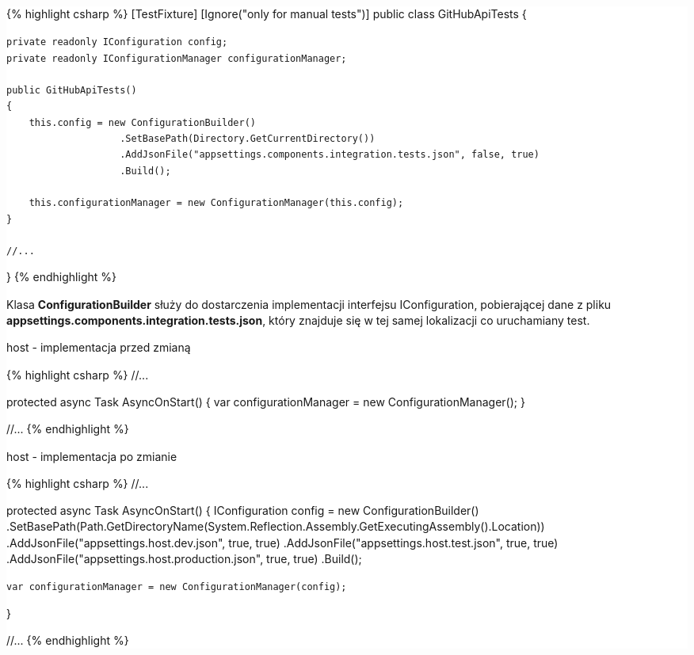 {% highlight csharp %}
[TestFixture]
[Ignore("only for manual tests")]
public class GitHubApiTests
{

    private readonly IConfiguration config;
    private readonly IConfigurationManager configurationManager;

    public GitHubApiTests()
    {
        this.config = new ConfigurationBuilder()
                        .SetBasePath(Directory.GetCurrentDirectory())
                        .AddJsonFile("appsettings.components.integration.tests.json", false, true)
                        .Build();

        this.configurationManager = new ConfigurationManager(this.config);
    }

    //...
}
{% endhighlight %}

Klasa **ConfigurationBuilder** służy do dostarczenia implementacji interfejsu IConfiguration, pobierającej dane z pliku **appsettings.components.integration.tests.json**, który znajduje się w tej samej lokalizacji co uruchamiany test.

host - implementacja przed zmianą

{% highlight csharp %}
//...

protected async Task AsyncOnStart()
{
    var configurationManager = new ConfigurationManager();
}

//...
{% endhighlight %}

host - implementacja po zmianie

{% highlight csharp %}
//...

protected async Task AsyncOnStart()
{
    IConfiguration config = new ConfigurationBuilder()
                    .SetBasePath(Path.GetDirectoryName(System.Reflection.Assembly.GetExecutingAssembly().Location))
                    .AddJsonFile("appsettings.host.dev.json", true, true)
                    .AddJsonFile("appsettings.host.test.json", true, true)
                    .AddJsonFile("appsettings.host.production.json", true, true)
                    .Build();

    var configurationManager = new ConfigurationManager(config);
}

//...
{% endhighlight %}


[1]: https://dotnet.microsoft.com/ ".NET"
[2]: https://docs.microsoft.com/en-us/dotnet/core/porting/ "NET CORE Porting"
[3]: https://particular.net/blog/nservicebus-7-for-net-core-is-here "nservicebus-7-for-net-core-is-here"
[4]: https://github.com/NancyFx/Nancy/tree/master/samples/Nancy.Demo.Hosting.Kestrel "Nancy.Demo.Hosting.Kestrel"
[5]: https://dotnet.microsoft.com/download/visual-studio-sdks "visual-studio-sdks"
[6]: https://docs.microsoft.com/en-us/dotnet/standard/analyzers/portability-analyzer "portability-analyzer"
[7]: http://owin.org/ "OWIN"
[8]: https://github.com/mikedevbo/blog-comments "GitHub blog-comments"
[9]: https://docs.microsoft.com/en-us/dotnet/core/tools/dotnet?tabs=netcore21 "dotnet tool"
[10]: https://docs.microsoft.com/en-us/dotnet/core/rid-catalog "RID"